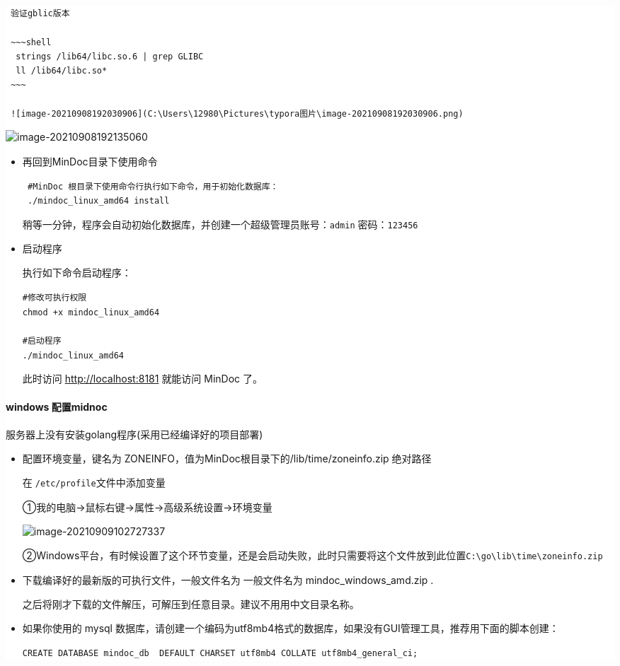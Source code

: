      验证gblic版本
  
     ~~~shell
      strings /lib64/libc.so.6 | grep GLIBC
      ll /lib64/libc.so*
     ~~~
  
     ![image-20210908192030906](C:\Users\12980\Pictures\typora图片\image-20210908192030906.png)

![image-20210908192135060](C:\Users\12980\Pictures\typora图片\image-20210908192135060.png)

- 再回到MinDoc目录下使用命令 

  ~~~shell
   #MinDoc 根目录下使用命令行执行如下命令，用于初始化数据库：
   ./mindoc_linux_amd64 install
  ~~~

  稍等一分钟，程序会自动初始化数据库，并创建一个超级管理员账号：`admin` 密码：`123456`

- 启动程序

  执行如下命令启动程序：

  ```shell
  #修改可执行权限
  chmod +x mindoc_linux_amd64
  
  #启动程序
  ./mindoc_linux_amd64
  ```

  此时访问 [http://localhost:8181](http://localhost:8181/) 就能访问 MinDoc 了。





#### windows 配置midnoc

服务器上没有安装golang程序(采用已经编译好的项目部署)

- 配置环境变量，键名为 ZONEINFO，值为MinDoc根目录下的/lib/time/zoneinfo.zip 绝对路径

  在 `/etc/profile`文件中添加变量

  ①我的电脑->鼠标右键->属性->高级系统设置->环境变量

  ![image-20210909102727337](C:\Users\12980\Pictures\typora图片\image-20210909102727337.png)

  ②Windows平台，有时候设置了这个环节变量，还是会启动失败，此时只需要将这个文件放到此位置`C:\go\lib\time\zoneinfo.zip`

- 下载编译好的最新版的可执行文件，一般文件名为 一般文件名为 mindoc_windows_amd.zip .

  之后将刚才下载的文件解压，可解压到任意目录。建议不用用中文目录名称。

- 如果你使用的 mysql 数据库，请创建一个编码为utf8mb4格式的数据库，如果没有GUI管理工具，推荐用下面的脚本创建：

  ~~~shell
  CREATE DATABASE mindoc_db  DEFAULT CHARSET utf8mb4 COLLATE utf8mb4_general_ci;
  ~~~

